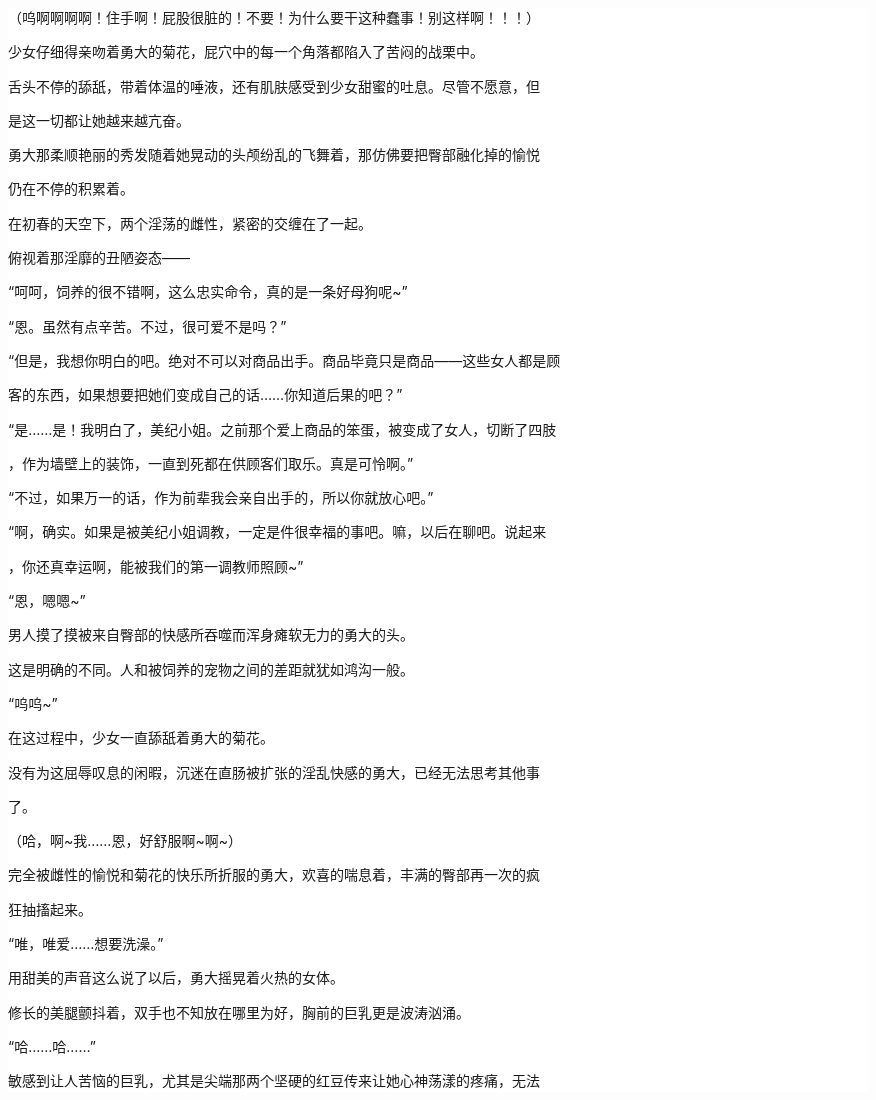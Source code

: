 （呜啊啊啊啊！住手啊！屁股很脏的！不要！为什么要干这种蠢事！别这样啊！！！）



少女仔细得亲吻着勇大的菊花，屁穴中的每一个角落都陷入了苦闷的战栗中。

舌头不停的舔舐，带着体温的唾液，还有肌肤感受到少女甜蜜的吐息。尽管不愿意，但

是这一切都让她越来越亢奋。

勇大那柔顺艳丽的秀发随着她晃动的头颅纷乱的飞舞着，那仿佛要把臀部融化掉的愉悦

仍在不停的积累着。

在初春的天空下，两个淫荡的雌性，紧密的交缠在了一起。

俯视着那淫靡的丑陋姿态——

“呵呵，饲养的很不错啊，这么忠实命令，真的是一条好母狗呢~”

“恩。虽然有点辛苦。不过，很可爱不是吗？”

“但是，我想你明白的吧。绝对不可以对商品出手。商品毕竟只是商品——这些女人都是顾

客的东西，如果想要把她们变成自己的话……你知道后果的吧？”

“是……是！我明白了，美纪小姐。之前那个爱上商品的笨蛋，被变成了女人，切断了四肢

，作为墙壁上的装饰，一直到死都在供顾客们取乐。真是可怜啊。”

“不过，如果万一的话，作为前辈我会亲自出手的，所以你就放心吧。”

“啊，确实。如果是被美纪小姐调教，一定是件很幸福的事吧。嘛，以后在聊吧。说起来

，你还真幸运啊，能被我们的第一调教师照顾~”

“恩，嗯嗯~”

男人摸了摸被来自臀部的快感所吞噬而浑身瘫软无力的勇大的头。

这是明确的不同。人和被饲养的宠物之间的差距就犹如鸿沟一般。

“呜呜~”

在这过程中，少女一直舔舐着勇大的菊花。

没有为这屈辱叹息的闲暇，沉迷在直肠被扩张的淫乱快感的勇大，已经无法思考其他事

了。

（哈，啊~我……恩，好舒服啊~啊~）

完全被雌性的愉悦和菊花的快乐所折服的勇大，欢喜的喘息着，丰满的臀部再一次的疯

狂抽搐起来。



“唯，唯爱……想要洗澡。”

用甜美的声音这么说了以后，勇大摇晃着火热的女体。

修长的美腿颤抖着，双手也不知放在哪里为好，胸前的巨乳更是波涛汹涌。

“哈……哈……”

敏感到让人苦恼的巨乳，尤其是尖端那两个坚硬的红豆传来让她心神荡漾的疼痛，无法
